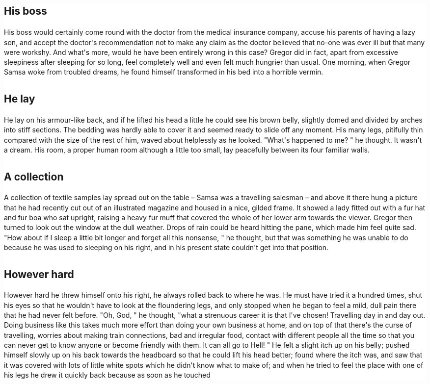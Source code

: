 <h2 id="his-boss">His boss</h2>

<p>His boss would certainly come round with the doctor from the medical insurance company, accuse his parents of
having a lazy son, and accept the doctor's recommendation not to make any claim as the doctor believed that
no-one was ever ill but that many were workshy. And what's more, would he have been entirely wrong in this
case?
Gregor did in fact, apart from excessive sleepiness after sleeping for so long, feel completely well and
even
felt much hungrier than usual. One morning, when Gregor Samsa woke from troubled dreams, he found himself
transformed in his bed into a horrible vermin.</p>

<h2 id="he-lay">He lay</h2>

<p>He lay on his armour-like back, and if he lifted his head a little he could see his brown belly, slightly
domed and divided by arches into stiff sections. The bedding was hardly able to cover it and seemed ready to slide
off any moment. His many legs, pitifully thin compared with the size of the rest of him, waved about helplessly
as he looked. "What's happened to me? " he thought. It wasn't a dream. His room, a proper human room although a
little too small, lay peacefully between its four familiar walls.</p>

<h2 id="a-collection">A collection</h2>

<p>A collection of textile samples lay spread out on the table – Samsa was a travelling salesman – and above it
there hung a picture that he had recently cut out of an illustrated magazine and housed in a nice, gilded
frame.
It showed a lady fitted out with a fur hat and fur boa who sat upright, raising a heavy fur muff that covered
the whole of her lower arm towards the viewer. Gregor then turned to look out the window at the dull weather.
Drops of rain could be heard hitting the pane, which made him feel quite sad. "How about if I sleep a little
bit longer and forget all this nonsense, " he thought, but that was something he was unable to do because he was
used to sleeping on his right, and in his present state couldn't get into that position.</p>

<h2 id="however-hard">However hard</h2>

<p>However hard he threw himself onto his right, he always rolled back to where he was. He must have tried it a
hundred times, shut his eyes so that he wouldn't have to look at the floundering legs, and only stopped when
he began to feel a mild, dull pain there that he had never felt before. "Oh, God, " he thought, "what a strenuous
career it is that I've chosen! Travelling day in and day out. Doing business like this takes much more
effort than doing your own business at home, and on top of that there's the curse of travelling, worries about
making train connections, bad and irregular food, contact with different people all the time so that you can never
get to know anyone or become friendly with them. It can all go to Hell! " He felt a slight itch up on his belly; 
pushed himself slowly up on his back towards the headboard so that he could lift his head better; found
where the itch was, and saw that it was covered with lots of little white spots which he didn't know what to make of; 
and when he tried to feel the place with one of his legs he drew it quickly back because as soon as he touched